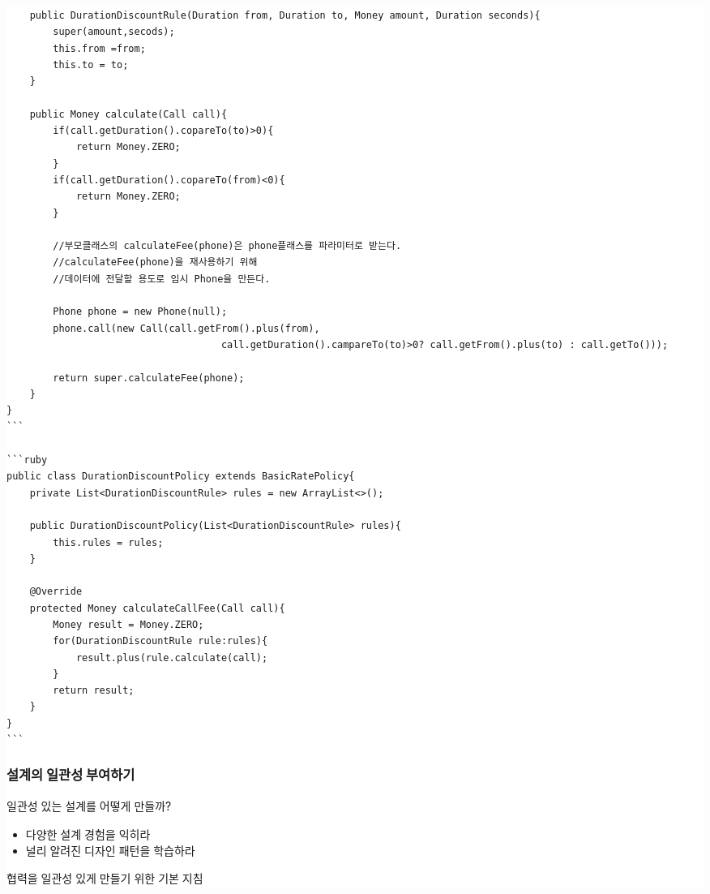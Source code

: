     	public DurationDiscountRule(Duration from, Duration to, Money amount, Duration seconds){
    		super(amount,secods);
    		this.from =from;
    		this.to = to;
    	}
    	
    	public Money calculate(Call call){
    		if(call.getDuration().copareTo(to)>0){
    			return Money.ZERO;
    		}
    		if(call.getDuration().copareTo(from)<0){
    			return Money.ZERO;
    		}
    		
    		//부모클래스의 calculateFee(phone)은 phone플래스를 파라미터로 받는다.
    		//calculateFee(phone)을 재사용하기 위해
    		//데이터에 전달할 용도로 임시 Phone을 만든다.
    		
    		Phone phone = new Phone(null);
    		phone.call(new Call(call.getFrom().plus(from),
    									 call.getDuration().campareTo(to)>0? call.getFrom().plus(to) : call.getTo()));
    		
    		return super.calculateFee(phone);
    	}
    }
    ```
    
    ```ruby
    public class DurationDiscountPolicy extends BasicRatePolicy{
    	private List<DurationDiscountRule> rules = new ArrayList<>();
    	
    	public DurationDiscountPolicy(List<DurationDiscountRule> rules){
    		this.rules = rules;
    	}
    	
    	@Override
    	protected Money calculateCallFee(Call call){
    		Money result = Money.ZERO;
    		for(DurationDiscountRule rule:rules){
    			result.plus(rule.calculate(call);
    		}
    		return result;
    	}
    }
    ```
    

### 설계의 일관성 부여하기

일관성 있는 설계를 어떻게 만들까? 

- 다양한 설계 경험을 익히라
- 널리 알려진 디자인 패턴을 학습하라

협력을 일관성 있게 만들기 위한 기본 지침
